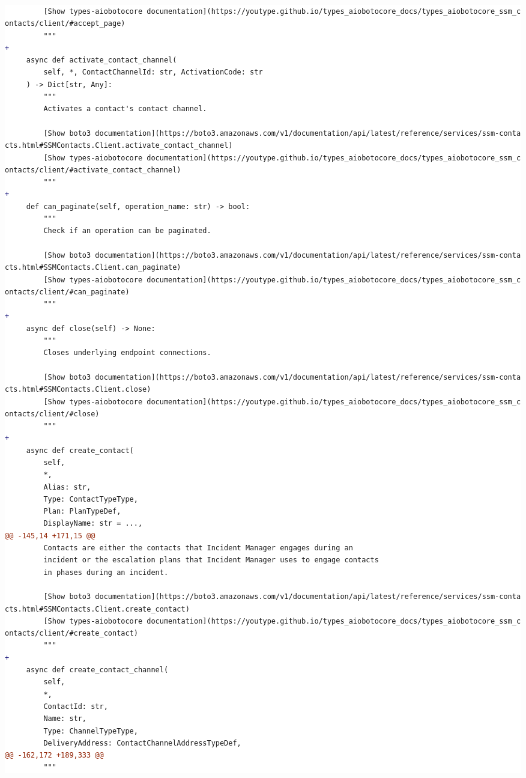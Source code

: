 ```diff
         [Show types-aiobotocore documentation](https://youtype.github.io/types_aiobotocore_docs/types_aiobotocore_ssm_contacts/client/#accept_page)
         """
+
     async def activate_contact_channel(
         self, *, ContactChannelId: str, ActivationCode: str
     ) -> Dict[str, Any]:
         """
         Activates a contact's contact channel.
 
         [Show boto3 documentation](https://boto3.amazonaws.com/v1/documentation/api/latest/reference/services/ssm-contacts.html#SSMContacts.Client.activate_contact_channel)
         [Show types-aiobotocore documentation](https://youtype.github.io/types_aiobotocore_docs/types_aiobotocore_ssm_contacts/client/#activate_contact_channel)
         """
+
     def can_paginate(self, operation_name: str) -> bool:
         """
         Check if an operation can be paginated.
 
         [Show boto3 documentation](https://boto3.amazonaws.com/v1/documentation/api/latest/reference/services/ssm-contacts.html#SSMContacts.Client.can_paginate)
         [Show types-aiobotocore documentation](https://youtype.github.io/types_aiobotocore_docs/types_aiobotocore_ssm_contacts/client/#can_paginate)
         """
+
     async def close(self) -> None:
         """
         Closes underlying endpoint connections.
 
         [Show boto3 documentation](https://boto3.amazonaws.com/v1/documentation/api/latest/reference/services/ssm-contacts.html#SSMContacts.Client.close)
         [Show types-aiobotocore documentation](https://youtype.github.io/types_aiobotocore_docs/types_aiobotocore_ssm_contacts/client/#close)
         """
+
     async def create_contact(
         self,
         *,
         Alias: str,
         Type: ContactTypeType,
         Plan: PlanTypeDef,
         DisplayName: str = ...,
@@ -145,14 +171,15 @@
         Contacts are either the contacts that Incident Manager engages during an
         incident or the escalation plans that Incident Manager uses to engage contacts
         in phases during an incident.
 
         [Show boto3 documentation](https://boto3.amazonaws.com/v1/documentation/api/latest/reference/services/ssm-contacts.html#SSMContacts.Client.create_contact)
         [Show types-aiobotocore documentation](https://youtype.github.io/types_aiobotocore_docs/types_aiobotocore_ssm_contacts/client/#create_contact)
         """
+
     async def create_contact_channel(
         self,
         *,
         ContactId: str,
         Name: str,
         Type: ChannelTypeType,
         DeliveryAddress: ContactChannelAddressTypeDef,
@@ -162,172 +189,333 @@
         """
```